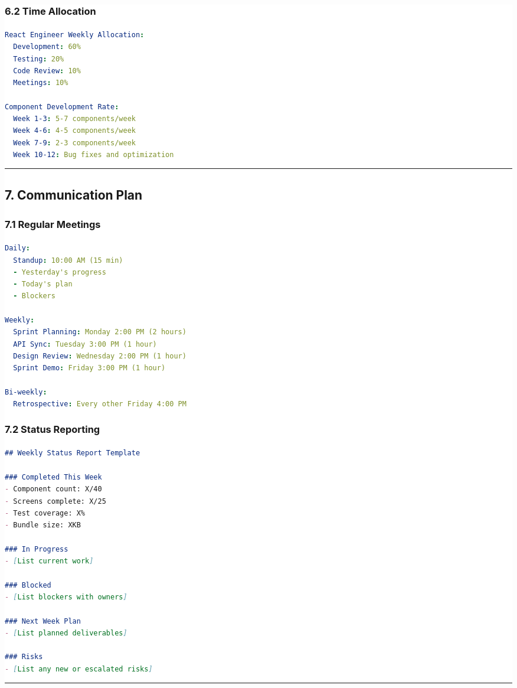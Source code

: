 ### 6.2 Time Allocation

```yaml
React Engineer Weekly Allocation:
  Development: 60%
  Testing: 20%
  Code Review: 10%
  Meetings: 10%

Component Development Rate:
  Week 1-3: 5-7 components/week
  Week 4-6: 4-5 components/week
  Week 7-9: 2-3 components/week
  Week 10-12: Bug fixes and optimization
```

---

## 7. Communication Plan

### 7.1 Regular Meetings

```yaml
Daily:
  Standup: 10:00 AM (15 min)
  - Yesterday's progress
  - Today's plan
  - Blockers

Weekly:
  Sprint Planning: Monday 2:00 PM (2 hours)
  API Sync: Tuesday 3:00 PM (1 hour)
  Design Review: Wednesday 2:00 PM (1 hour)
  Sprint Demo: Friday 3:00 PM (1 hour)

Bi-weekly:
  Retrospective: Every other Friday 4:00 PM
```

### 7.2 Status Reporting

```markdown
## Weekly Status Report Template

### Completed This Week
- Component count: X/40
- Screens complete: X/25
- Test coverage: X%
- Bundle size: XKB

### In Progress
- [List current work]

### Blocked
- [List blockers with owners]

### Next Week Plan
- [List planned deliverables]

### Risks
- [List any new or escalated risks]
```

---
